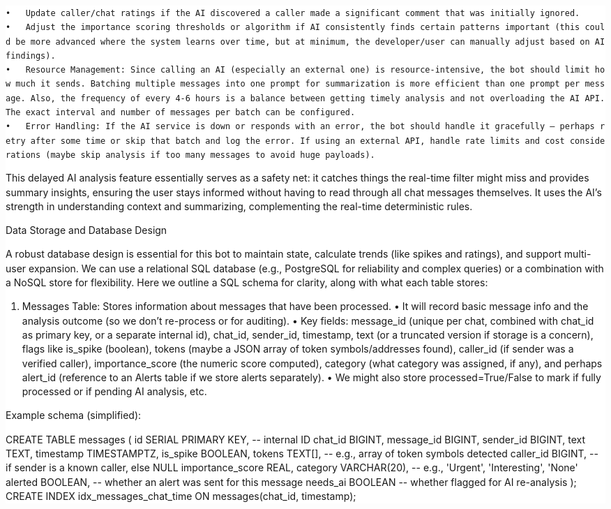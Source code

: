 	•	Update caller/chat ratings if the AI discovered a caller made a significant comment that was initially ignored.
	•	Adjust the importance scoring thresholds or algorithm if AI consistently finds certain patterns important (this could be more advanced where the system learns over time, but at minimum, the developer/user can manually adjust based on AI findings).
	•	Resource Management: Since calling an AI (especially an external one) is resource-intensive, the bot should limit how much it sends. Batching multiple messages into one prompt for summarization is more efficient than one prompt per message. Also, the frequency of every 4-6 hours is a balance between getting timely analysis and not overloading the AI API. The exact interval and number of messages per batch can be configured.
	•	Error Handling: If the AI service is down or responds with an error, the bot should handle it gracefully — perhaps retry after some time or skip that batch and log the error. If using an external API, handle rate limits and cost considerations (maybe skip analysis if too many messages to avoid huge payloads).

This delayed AI analysis feature essentially serves as a safety net: it catches things the real-time filter might miss and provides summary insights, ensuring the user stays informed without having to read through all chat messages themselves. It uses the AI’s strength in understanding context and summarizing, complementing the real-time deterministic rules.

Data Storage and Database Design

A robust database design is essential for this bot to maintain state, calculate trends (like spikes and ratings), and support multi-user expansion. We can use a relational SQL database (e.g., PostgreSQL for reliability and complex queries) or a combination with a NoSQL store for flexibility. Here we outline a SQL schema for clarity, along with what each table stores:

1. Messages Table: Stores information about messages that have been processed.
	•	It will record basic message info and the analysis outcome (so we don’t re-process or for auditing).
	•	Key fields: message_id (unique per chat, combined with chat_id as primary key, or a separate internal id), chat_id, sender_id, timestamp, text (or a truncated version if storage is a concern), flags like is_spike (boolean), tokens (maybe a JSON array of token symbols/addresses found), caller_id (if sender was a verified caller), importance_score (the numeric score computed), category (what category was assigned, if any), and perhaps alert_id (reference to an Alerts table if we store alerts separately).
	•	We might also store processed=True/False to mark if fully processed or if pending AI analysis, etc.

Example schema (simplified):

CREATE TABLE messages (
    id SERIAL PRIMARY KEY,         -- internal ID
    chat_id BIGINT,
    message_id BIGINT,
    sender_id BIGINT,
    text TEXT,
    timestamp TIMESTAMPTZ,
    is_spike BOOLEAN,
    tokens TEXT[],                 -- e.g., array of token symbols detected
    caller_id BIGINT,              -- if sender is a known caller, else NULL
    importance_score REAL,
    category VARCHAR(20),          -- e.g., 'Urgent', 'Interesting', 'None'
    alerted BOOLEAN,               -- whether an alert was sent for this message
    needs_ai BOOLEAN               -- whether flagged for AI re-analysis
);
CREATE INDEX idx_messages_chat_time ON messages(chat_id, timestamp);
